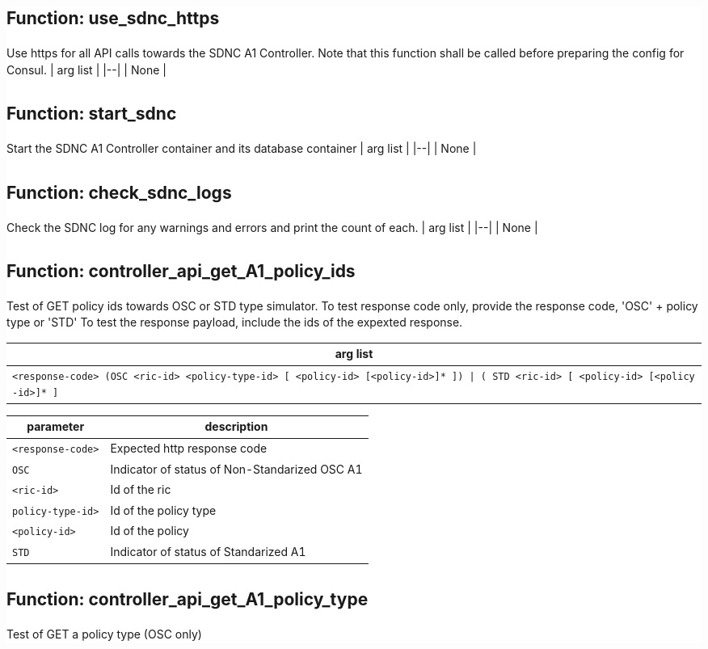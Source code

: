 ## Function: use_sdnc_https ##

Use https for all API calls towards the SDNC A1 Controller. Note that this function shall be called before preparing the config for Consul.
| arg list |
|--|
| None |

## Function: start_sdnc ##

Start the SDNC A1 Controller container and its database container
| arg list |
|--|
| None |

## Function: check_sdnc_logs ##

Check the SDNC log for any warnings and errors and print the count of each.
| arg list |
|--|
| None |

## Function: controller_api_get_A1_policy_ids ##

Test of GET policy ids towards OSC or STD type simulator.
To test response code only, provide the response code, 'OSC' + policy type or 'STD'
To test the response payload, include the ids of the expexted response.

| arg list |
|--|
| `<response-code> (OSC <ric-id> <policy-type-id> [ <policy-id> [<policy-id>]* ]) \| ( STD <ric-id> [ <policy-id> [<policy-id>]* ]` |

| parameter | description |
| --------- | ----------- |
| `<response-code>` | Expected http response code |
| `OSC` |  Indicator of status of Non-Standarized OSC A1 |
| `<ric-id>` | Id of the ric  |
| `policy-type-id>` |  Id of the policy type |
| `<policy-id>` |  Id of the policy |
| `STD` |  Indicator of status of Standarized A1 |

## Function: controller_api_get_A1_policy_type ##

Test of GET a policy type (OSC only)
